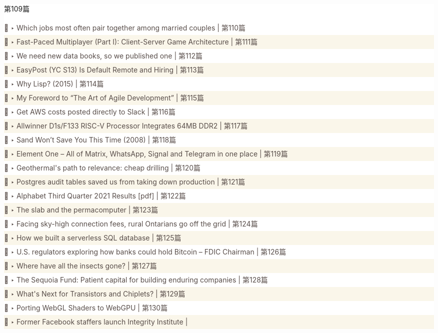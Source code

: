 第109篇</a></div><div style='line-height:3;' ><a href='https://flowingdata.com/2021/05/26/jobs-that-marry-together/' style="line-height:2;text-decoration:none;display:block;color:#584D49;">🌈 ‣ Which jobs most often pair together among married couples | 第110篇</a></div><div style='line-height:3;background-color:#FAF6EA;' ><a href='https://www.gabrielgambetta.com/client-server-game-architecture.html' style="line-height:2;text-decoration:none;display:block;color:#584D49;">🌈 ‣ Fast-Paced Multiplayer (Part I): Client-Server Game Architecture | 第111篇</a></div><div style='line-height:3;' ><a href='https://theinformedcompany.com/posts/we-need-new-data-books-so-we-published-one/' style="line-height:2;text-decoration:none;display:block;color:#584D49;">🌈 ‣ We need new data books, so we published one | 第112篇</a></div><div style='line-height:3;background-color:#FAF6EA;' ><a href='https://www.easypost.com/careers' style="line-height:2;text-decoration:none;display:block;color:#584D49;">🌈 ‣ EasyPost (YC S13) Is Default Remote and Hiring | 第113篇</a></div><div style='line-height:3;' ><a href='http://blog.rongarret.info/2015/05/why-lisp.html' style="line-height:2;text-decoration:none;display:block;color:#584D49;">🌈 ‣ Why Lisp? (2015) | 第114篇</a></div><div style='line-height:3;background-color:#FAF6EA;' ><a href='https://martinfowler.com/articles/art-agile-foreword.html' style="line-height:2;text-decoration:none;display:block;color:#584D49;">🌈 ‣ My Foreword to “The Art of Agile Development” | 第115篇</a></div><div style='line-height:3;' ><a href='https://www.vantage.sh/blog/vantage-slack-notifications' style="line-height:2;text-decoration:none;display:block;color:#584D49;">🌈 ‣ Get AWS costs posted directly to Slack | 第116篇</a></div><div style='line-height:3;background-color:#FAF6EA;' ><a href='https://www.cnx-software.com/2021/10/25/allwinner-d1s-f133-risc-v-processor-64mb-ddr2/' style="line-height:2;text-decoration:none;display:block;color:#584D49;">🌈 ‣ Allwinner D1s/F133 RISC-V Processor Integrates 64MB DDR2 | 第117篇</a></div><div style='line-height:3;' ><a href='https://www.science.org/content/blog-post/sand-won-t-save-you-time' style="line-height:2;text-decoration:none;display:block;color:#584D49;">🌈 ‣ Sand Won’t Save You This Time (2008) | 第118篇</a></div><div style='line-height:3;background-color:#FAF6EA;' ><a href='https://element.io/blog/element-one-all-of-matrix-whatsapp-signal-and-telegram-in-one-place/' style="line-height:2;text-decoration:none;display:block;color:#584D49;">🌈 ‣ Element One – All of Matrix, WhatsApp, Signal and Telegram in one place | 第119篇</a></div><div style='line-height:3;' ><a href='https://austinvernon.site/blog/drillingplan.html' style="line-height:2;text-decoration:none;display:block;color:#584D49;">🌈 ‣ Geothermal's path to relevance: cheap drilling | 第120篇</a></div><div style='line-height:3;background-color:#FAF6EA;' ><a href='https://heap.io/blog/how-postgres-audit-tables-saved-us-from-taking-down-production' style="line-height:2;text-decoration:none;display:block;color:#584D49;">🌈 ‣ Postgres audit tables saved us from taking down production | 第121篇</a></div><div style='line-height:3;' ><a href='https://abc.xyz/investor/static/pdf/2021Q3_alphabet_earnings_release.pdf' style="line-height:2;text-decoration:none;display:block;color:#584D49;">🌈 ‣ Alphabet Third Quarter 2021 Results [pdf] | 第122篇</a></div><div style='line-height:3;background-color:#FAF6EA;' ><a href='https://society.robinsloan.com/archive/slab/' style="line-height:2;text-decoration:none;display:block;color:#584D49;">🌈 ‣ The slab and the permacomputer | 第123篇</a></div><div style='line-height:3;' ><a href='https://www.cbc.ca/news/canada/toronto/wind-solar-power-rural-ontario-1.6224159' style="line-height:2;text-decoration:none;display:block;color:#584D49;">🌈 ‣ Facing sky-high connection fees, rural Ontarians go off the grid | 第124篇</a></div><div style='line-height:3;background-color:#FAF6EA;' ><a href='https://www.cockroachlabs.com/blog/how-we-built-cockroachdb-serverless/' style="line-height:2;text-decoration:none;display:block;color:#584D49;">🌈 ‣ How we built a serverless SQL database | 第125篇</a></div><div style='line-height:3;' ><a href='https://www.reuters.com/business/finance/us-regulators-exploring-how-banks-could-hold-crypto-assets-fdic-chairman-2021-10-26/' style="line-height:2;text-decoration:none;display:block;color:#584D49;">🌈 ‣ U.S. regulators exploring how banks could hold Bitcoin – FDIC Chairman | 第126篇</a></div><div style='line-height:3;background-color:#FAF6EA;' ><a href='https://www.newyorker.com/magazine/2021/11/01/where-have-all-the-insects-gone-e-o-wilson-silent-earth' style="line-height:2;text-decoration:none;display:block;color:#584D49;">🌈 ‣ Where have all the insects gone? | 第127篇</a></div><div style='line-height:3;' ><a href='https://medium.com/sequoia-capital/the-sequoia-fund-patient-capital-for-building-enduring-companies-9ed7bcd6c7da' style="line-height:2;text-decoration:none;display:block;color:#584D49;">🌈 ‣ The Sequoia Fund: Patient capital for building enduring companies | 第128篇</a></div><div style='line-height:3;background-color:#FAF6EA;' ><a href='https://semiengineering.com/whats-next-for-transistors-and-chiplets/' style="line-height:2;text-decoration:none;display:block;color:#584D49;">🌈 ‣ What's Next for Transistors and Chiplets? | 第129篇</a></div><div style='line-height:3;' ><a href='https://www.construct.net/en/blogs/ashleys-blog-2/porting-webgl-shaders-webgpu-1576' style="line-height:2;text-decoration:none;display:block;color:#584D49;">🌈 ‣ Porting WebGL Shaders to WebGPU | 第130篇</a></div><div style='line-height:3;background-color:#FAF6EA;' ><a href='https://www.protocol.com/policy/integrity-institute' style="line-height:2;text-decoration:none;display:block;color:#584D49;">🌈 ‣ Former Facebook staffers launch Integrity Institute |